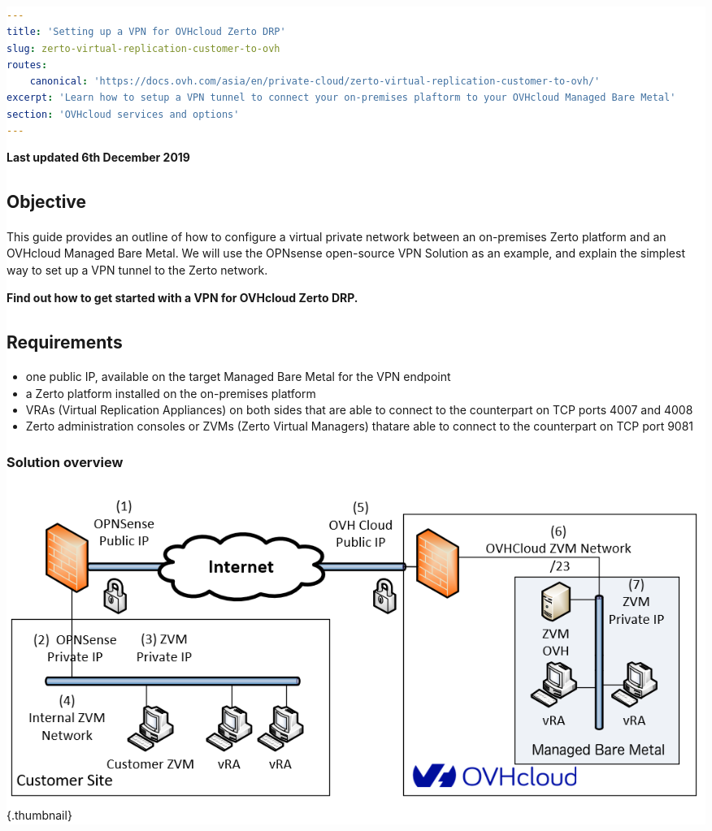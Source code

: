 ```yaml
---
title: 'Setting up a VPN for OVHcloud Zerto DRP'
slug: zerto-virtual-replication-customer-to-ovh
routes:
    canonical: 'https://docs.ovh.com/asia/en/private-cloud/zerto-virtual-replication-customer-to-ovh/'
excerpt: 'Learn how to setup a VPN tunnel to connect your on-premises plaftorm to your OVHcloud Managed Bare Metal'
section: 'OVHcloud services and options'
---
```


**Last updated 6th December 2019** 

## Objective

This guide provides an outline of how to configure a virtual private network between an on-premises Zerto platform and an OVHcloud Managed Bare Metal.
We will use the OPNsense open-source VPN Solution as an example, and explain the simplest way to set up a VPN tunnel to the Zerto network. 

**Find out how to get started with a VPN for OVHcloud Zerto DRP.**

## Requirements

- one public IP, available on the target Managed Bare Metal for the VPN endpoint
- a Zerto platform installed on the on-premises platform
- VRAs (Virtual Replication Appliances) on both sides that are able to connect to the counterpart on TCP ports 4007 and 4008
- Zerto administration consoles or ZVMs (Zerto Virtual Managers) thatare able to connect to the counterpart on TCP port 9081

### Solution overview

![zerto vpn](images/image-EN-1.png){.thumbnail}
